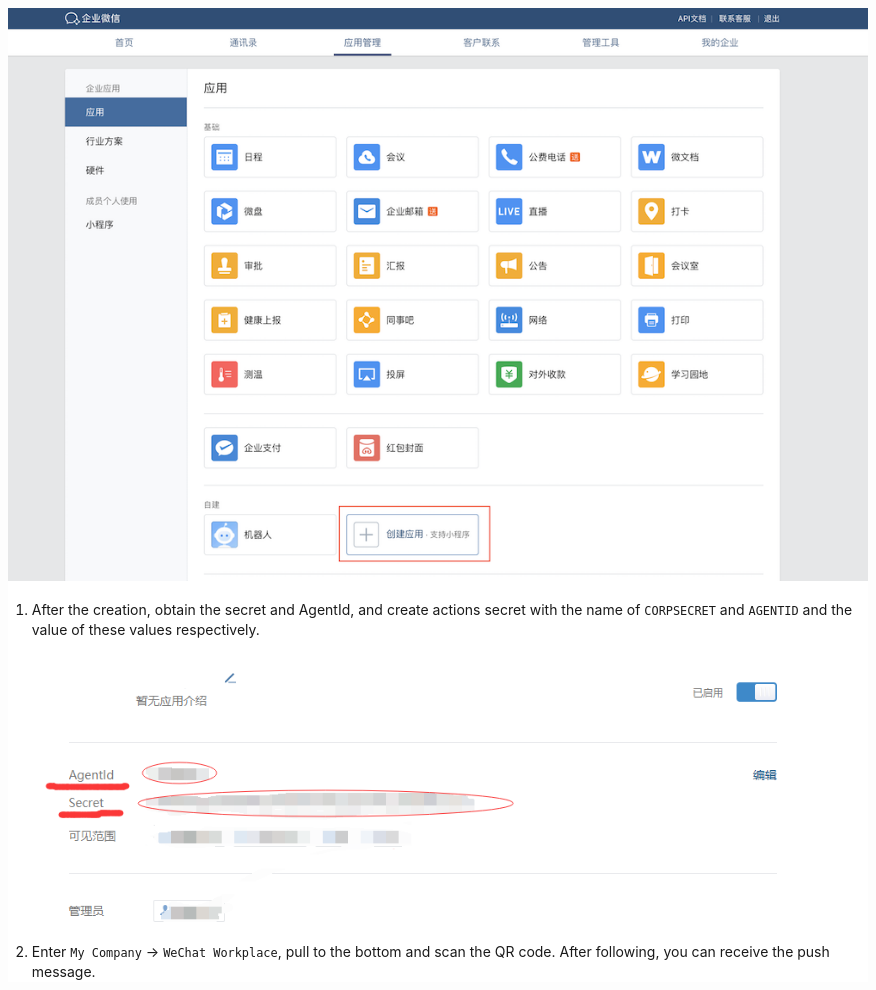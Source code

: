 ![](img/wecom_create_apps.png)
1. After the creation, obtain the secret and AgentId, and create actions secret with the name of `CORPSECRET` and `AGENTID` and the value of these values respectively. 
![](img/wecom_apps.png)
1. Enter `My Company` → `WeChat Workplace`, pull to the bottom and scan the QR code. After following, you can receive the push message.